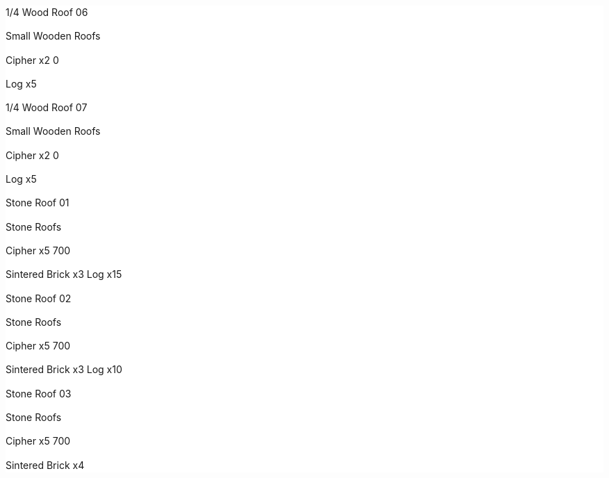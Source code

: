 


1/4 Wood Roof 06

Small Wooden Roofs


Cipher x2
 0


Log x5




1/4 Wood Roof 07

Small Wooden Roofs


Cipher x2
 0


Log x5




Stone Roof 01

Stone Roofs


Cipher x5
 700


Sintered Brick x3
Log x15




Stone Roof 02

Stone Roofs


Cipher x5
 700


Sintered Brick x3
Log x10




Stone Roof 03

Stone Roofs


Cipher x5
 700


Sintered Brick x4
